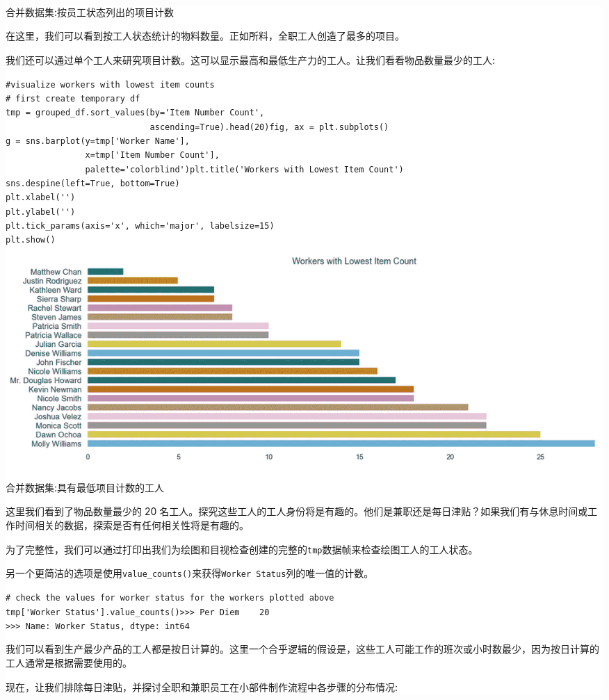 合并数据集:按员工状态列出的项目计数

在这里，我们可以看到按工人状态统计的物料数量。正如所料，全职工人创造了最多的项目。

我们还可以通过单个工人来研究项目计数。这可以显示最高和最低生产力的工人。让我们看看物品数量最少的工人:

```
#visualize workers with lowest item counts
# first create temporary df 
tmp = grouped_df.sort_values(by='Item Number Count', 
                             ascending=True).head(20)fig, ax = plt.subplots()
g = sns.barplot(y=tmp['Worker Name'], 
                x=tmp['Item Number Count'], 
                palette='colorblind')plt.title('Workers with Lowest Item Count')
sns.despine(left=True, bottom=True)
plt.xlabel('')
plt.ylabel('')
plt.tick_params(axis='x', which='major', labelsize=15)
plt.show()
```

![](img/90c5b9576e847e758b3c8fcf0290a034.png)

合并数据集:具有最低项目计数的工人

这里我们看到了物品数量最少的 20 名工人。探究这些工人的工人身份将是有趣的。他们是兼职还是每日津贴？如果我们有与休息时间或工作时间相关的数据，探索是否有任何相关性将是有趣的。

为了完整性，我们可以通过打印出我们为绘图和目视检查创建的完整的`tmp`数据帧来检查绘图工人的工人状态。

另一个更简洁的选项是使用`value_counts()`来获得`Worker Status`列的唯一值的计数。

```
# check the values for worker status for the workers plotted above
tmp['Worker Status'].value_counts()>>> Per Diem    20
>>> Name: Worker Status, dtype: int64
```

我们可以看到生产最少产品的工人都是按日计算的。这里一个合乎逻辑的假设是，这些工人可能工作的班次或小时数最少，因为按日计算的工人通常是根据需要使用的。

现在，让我们排除每日津贴，并探讨全职和兼职员工在小部件制作流程中各步骤的分布情况:
